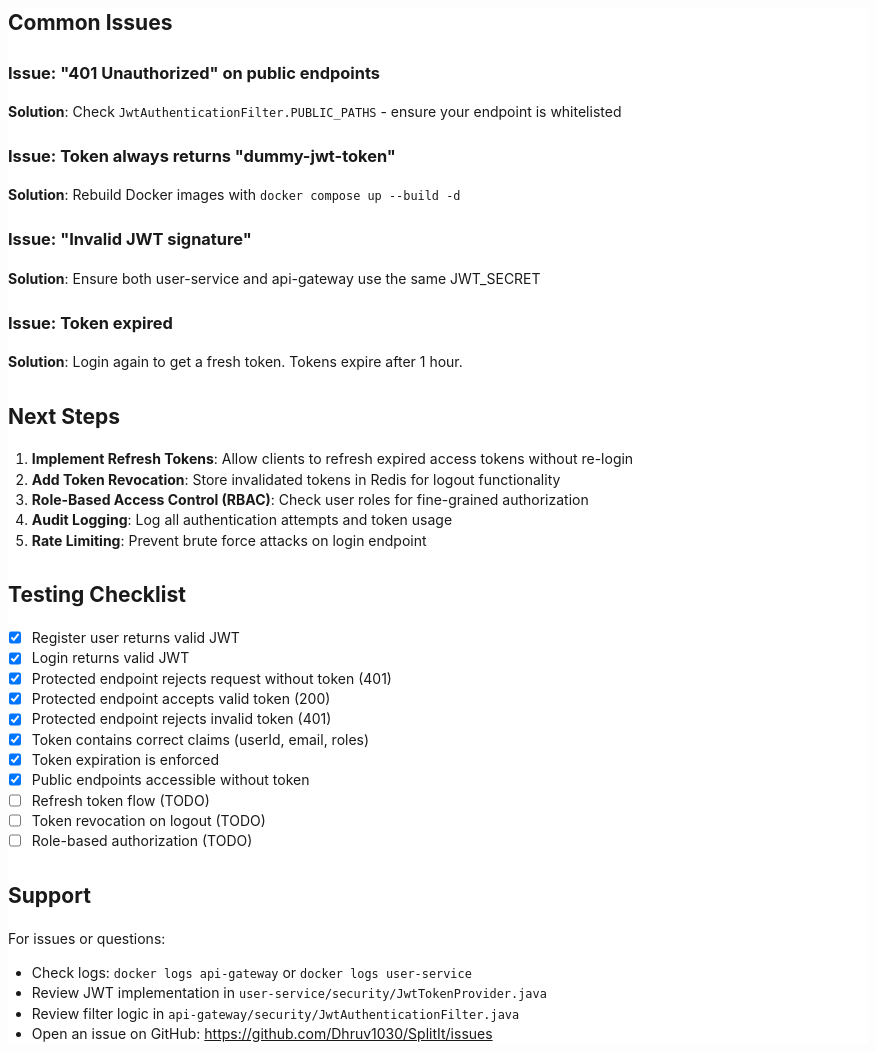 ## Common Issues

### Issue: "401 Unauthorized" on public endpoints
**Solution**: Check `JwtAuthenticationFilter.PUBLIC_PATHS` - ensure your endpoint is whitelisted

### Issue: Token always returns "dummy-jwt-token"
**Solution**: Rebuild Docker images with `docker compose up --build -d`

### Issue: "Invalid JWT signature"
**Solution**: Ensure both user-service and api-gateway use the same JWT_SECRET

### Issue: Token expired
**Solution**: Login again to get a fresh token. Tokens expire after 1 hour.

## Next Steps

1. **Implement Refresh Tokens**: Allow clients to refresh expired access tokens without re-login
2. **Add Token Revocation**: Store invalidated tokens in Redis for logout functionality
3. **Role-Based Access Control (RBAC)**: Check user roles for fine-grained authorization
4. **Audit Logging**: Log all authentication attempts and token usage
5. **Rate Limiting**: Prevent brute force attacks on login endpoint

## Testing Checklist

- [x] Register user returns valid JWT
- [x] Login returns valid JWT
- [x] Protected endpoint rejects request without token (401)
- [x] Protected endpoint accepts valid token (200)
- [x] Protected endpoint rejects invalid token (401)
- [x] Token contains correct claims (userId, email, roles)
- [x] Token expiration is enforced
- [x] Public endpoints accessible without token
- [ ] Refresh token flow (TODO)
- [ ] Token revocation on logout (TODO)
- [ ] Role-based authorization (TODO)

## Support

For issues or questions:
- Check logs: `docker logs api-gateway` or `docker logs user-service`
- Review JWT implementation in `user-service/security/JwtTokenProvider.java`
- Review filter logic in `api-gateway/security/JwtAuthenticationFilter.java`
- Open an issue on GitHub: https://github.com/Dhruv1030/SplitIt/issues
